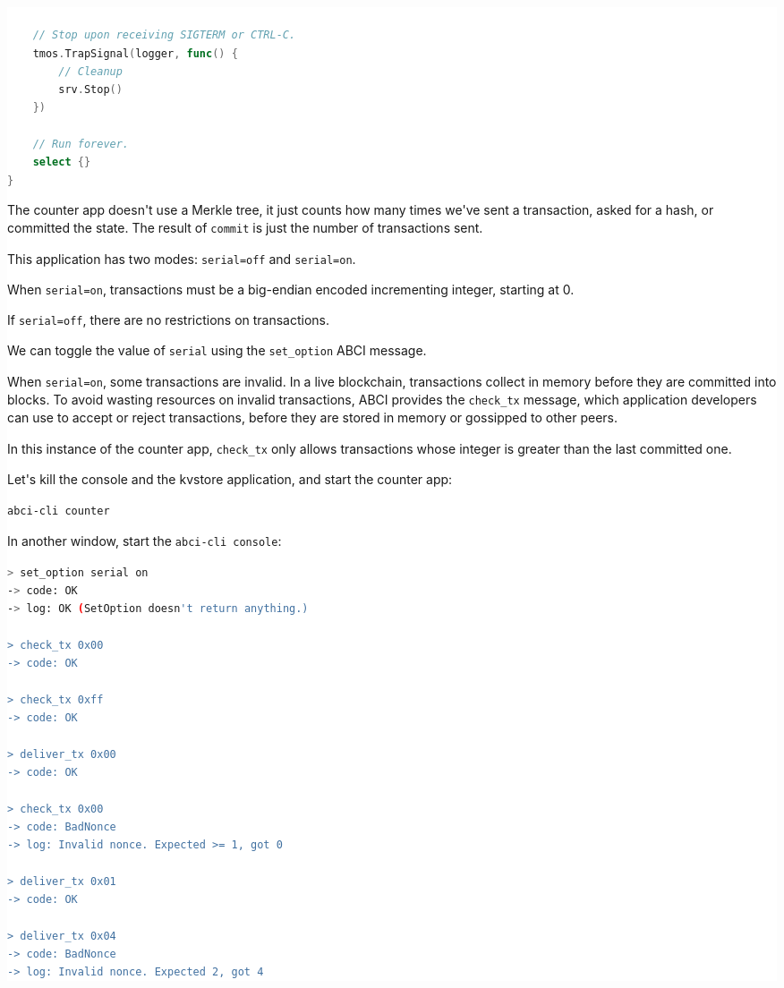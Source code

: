 ```go

    // Stop upon receiving SIGTERM or CTRL-C.
    tmos.TrapSignal(logger, func() {
        // Cleanup
        srv.Stop()
    })

    // Run forever.
    select {}
}
```

The counter app doesn't use a Merkle tree, it just counts how many times
we've sent a transaction, asked for a hash, or committed the state. The
result of `commit` is just the number of transactions sent.

This application has two modes: `serial=off` and `serial=on`.

When `serial=on`, transactions must be a big-endian encoded incrementing
integer, starting at 0.

If `serial=off`, there are no restrictions on transactions.

We can toggle the value of `serial` using the `set_option` ABCI message.

When `serial=on`, some transactions are invalid. In a live blockchain,
transactions collect in memory before they are committed into blocks. To
avoid wasting resources on invalid transactions, ABCI provides the
`check_tx` message, which application developers can use to accept or
reject transactions, before they are stored in memory or gossipped to
other peers.

In this instance of the counter app, `check_tx` only allows transactions
whose integer is greater than the last committed one.

Let's kill the console and the kvstore application, and start the
counter app:

```sh
abci-cli counter
```

In another window, start the `abci-cli console`:

```sh
> set_option serial on
-> code: OK
-> log: OK (SetOption doesn't return anything.)

> check_tx 0x00
-> code: OK

> check_tx 0xff
-> code: OK

> deliver_tx 0x00
-> code: OK

> check_tx 0x00
-> code: BadNonce
-> log: Invalid nonce. Expected >= 1, got 0

> deliver_tx 0x01
-> code: OK

> deliver_tx 0x04
-> code: BadNonce
-> log: Invalid nonce. Expected 2, got 4
```